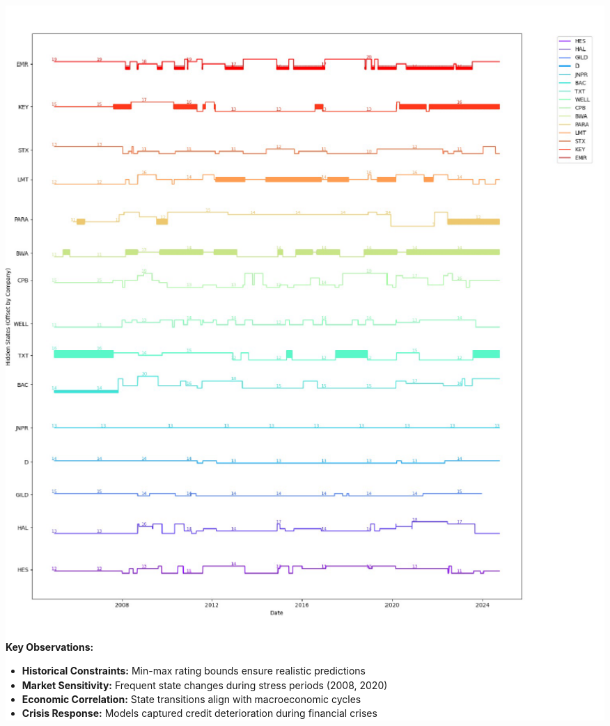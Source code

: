 <img src="images/hmm_credit_states_evolution.png?raw=true" alt="Credit States Evolution 2008-2024" style="width:100%;">

**Key Observations:**
- **Historical Constraints:** Min-max rating bounds ensure realistic predictions
- **Market Sensitivity:** Frequent state changes during stress periods (2008, 2020)
- **Economic Correlation:** State transitions align with macroeconomic cycles
- **Crisis Response:** Models captured credit deterioration during financial crises
